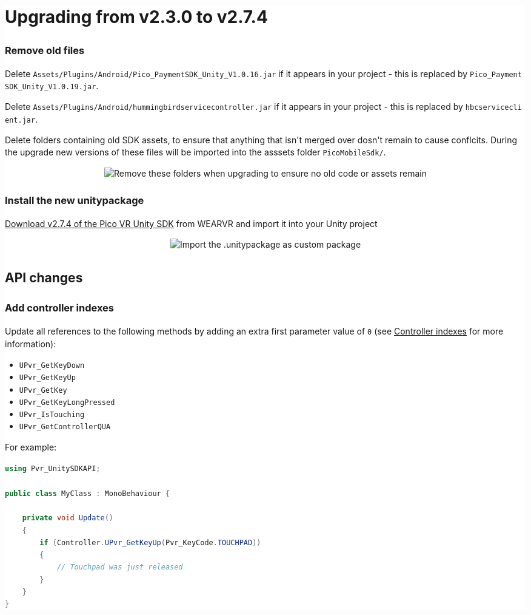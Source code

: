 # Upgrading from v2.3.0 to v2.7.4

### Remove old files

Delete `Assets/Plugins/Android/Pico_PaymentSDK_Unity_V1.0.16.jar` if it appears in your project - this is replaced by `Pico_PaymentSDK_Unity_V1.0.19.jar`.

Delete `Assets/Plugins/Android/hummingbirdservicecontroller.jar` if it appears in your project - this is replaced by `hbcserviceclient.jar`.

Delete folders containing old SDK assets, to ensure that anything that isn't merged over dosn't remain to cause conflcits. During the upgrade new versions of these files will be imported into the asssets folder `PicoMobileSdk/`.

<p align="center">
  <img alt="Remove these folders when upgrading to ensure no old code or assets remain" width="500px" src="/docs/assets/PVR Folders.png">
</p>

### Install the new unitypackage

<a href="https://users.wearvr.com/developers/devices/pico-goblin/resources/vr-unity-package/versions/v2-7-4" target="_blank">Download v2.7.4 of the Pico VR Unity SDK</a> from WEARVR and import it into your Unity project

<p align="center">
  <img alt="Import the .unitypackage as custom package" width="500px" src="/docs/assets/ImportUnityPackageImage.png">
</p>

## API changes

### Add controller indexes

Update all references to the following methods by adding an extra first parameter value of `0` (see [Controller indexes](/docs/pico-goblin-and-neo-controllers.md#controller-indexes) for more information):

* `UPvr_GetKeyDown`
* `UPvr_GetKeyUp`
* `UPvr_GetKey`
* `UPvr_GetKeyLongPressed`
* `UPvr_IsTouching`
* `UPvr_GetControllerQUA`

For example:

```cs
using Pvr_UnitySDKAPI;

public class MyClass : MonoBehaviour {

    private void Update()
    {
        if (Controller.UPvr_GetKeyUp(Pvr_KeyCode.TOUCHPAD))
        {
            // Touchpad was just released
        }
    }
}
```
